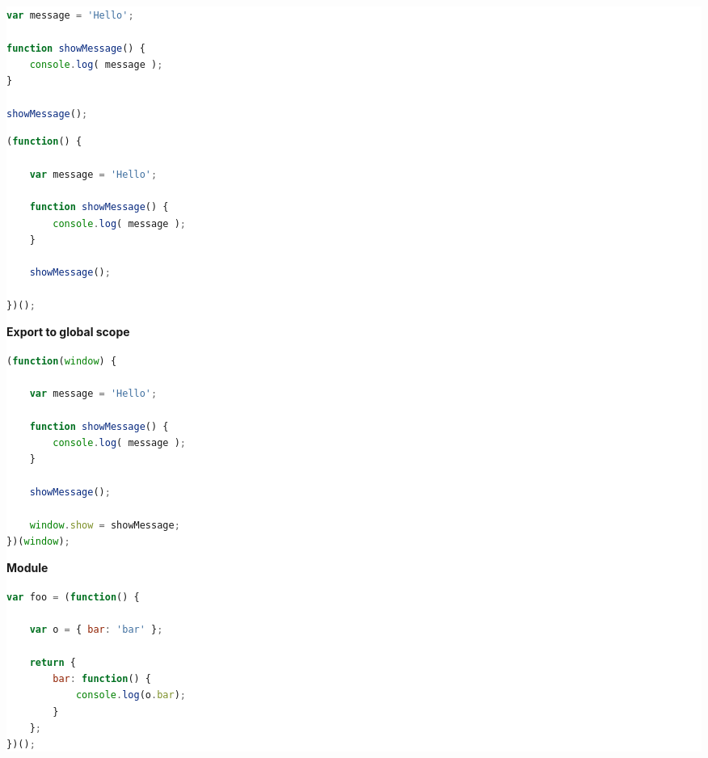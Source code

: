 ```js
var message = 'Hello';

function showMessage() {
    console.log( message );
}

showMessage();
```

```js
(function() {

    var message = 'Hello';

    function showMessage() {
        console.log( message );
    }

    showMessage();

})();
```
**Export to global scope**

```js
(function(window) {

    var message = 'Hello';

    function showMessage() {
        console.log( message );
    }

    showMessage();

    window.show = showMessage;
})(window);
```

**Module**

```js
var foo = (function() {

    var o = { bar: 'bar' };

    return {
        bar: function() {
            console.log(o.bar);
        }
    };
})();
```
